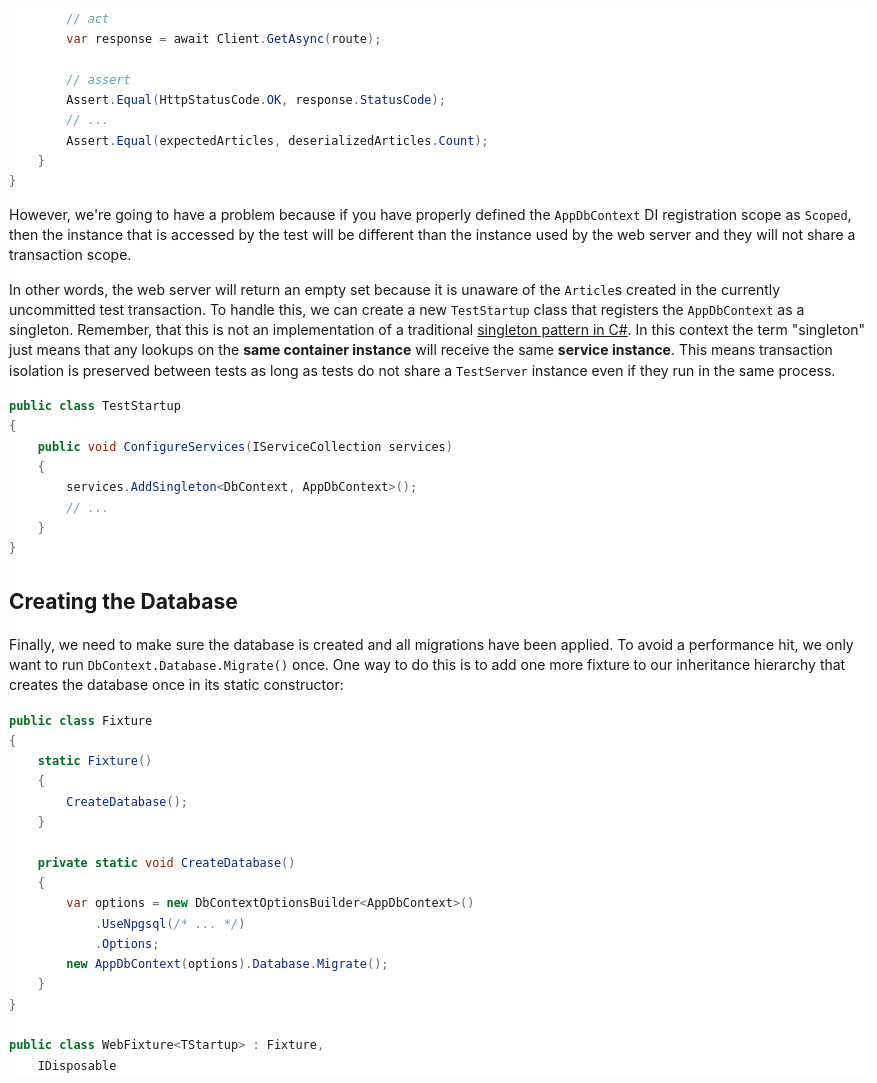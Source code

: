 ```csharp
        // act
        var response = await Client.GetAsync(route);

        // assert
        Assert.Equal(HttpStatusCode.OK, response.StatusCode);
        // ...
        Assert.Equal(expectedArticles, deserializedArticles.Count);
    }
}
```

However, we're going to have a problem because if you have properly defined the
`AppDbContext` DI registration scope as `Scoped`, then the instance that is accessed
by the test will be different than the instance used by the web server and they will not
share a transaction scope.

In other words, the web server will return an empty set because it is unaware of the `Article`s created in the currently uncommitted test transaction.
To handle this, we can create a new `TestStartup` class that registers the `AppDbContext` as a singleton.
Remember, that this is not an implementation of a traditional [singleton pattern in C#](http://csharpindepth.com/Articles/General/Singleton.aspx).
In this context the term "singleton" just means that any lookups on the **same container instance** will receive the same **service instance**.
This means transaction isolation is preserved between tests as long as tests do not share a `TestServer` instance even if they run in the same process.

```csharp
public class TestStartup
{
    public void ConfigureServices(IServiceCollection services)
    {
        services.AddSingleton<DbContext, AppDbContext>();
        // ...
    }
}
```

## Creating the Database

Finally, we need to make sure the database is created and all migrations have been applied.
To avoid a performance hit, we only want to run `DbContext.Database.Migrate()` once.
One way to do this is to add one more fixture to our inheritance hierarchy that creates the database once in its static
constructor:

```csharp
public class Fixture
{
    static Fixture()
    {
        CreateDatabase();
    }

    private static void CreateDatabase()
    {
        var options = new DbContextOptionsBuilder<AppDbContext>()
            .UseNpgsql(/* ... */)
            .Options;
        new AppDbContext(options).Database.Migrate();
    }
}

public class WebFixture<TStartup> : Fixture,
    IDisposable
```